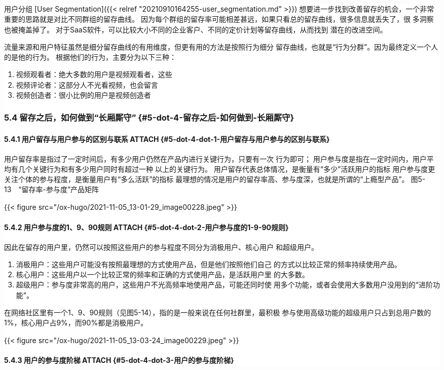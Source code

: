 <span class="org-radio" id="org-radio-----">用户分组</span> [User Segmentation]({{< relref "20210910164255-user_segmentation.md" >}})
想要进一步找到改善留存的机会，一个非常重要的思路就是对比不同群组的留存曲线。
因为每个群组的留存率可能相差甚远，如果只看总的留存曲线，很多信息就丢失了，很
多洞察也被掩盖掉了。
对于SaaS软件，可以比较大小不同的企业客户、不同的定价计划等留存曲线，从而找到
潜在的改进空间。

流量来源和用户特征虽然是细分留存曲线的有用维度，但更有用的方法是按照行为细分
留存曲线，也就是“行为分群”。因为最终定义一个人的是他的行为。
根据他们的行为，主要分为以下三种：

1.  视频观看者：绝大多数的用户是视频观看者，这些
2.  视频评论者：这部分人不光看视频，也会留言
3.  视频创造者：很小比例的用户是视频创造者


### 5.4 留存之后，如何做到“长厢厮守” {#5-dot-4-留存之后-如何做到-长厢厮守}


#### 5.4.1 用户留存与用户参与的区别与联系 <span class="tag"><span class="ATTACH">ATTACH</span></span> {#5-dot-4-dot-1-用户留存与用户参与的区别与联系}

用户留存率是指过了一定时间后，有多少用户仍然在产品内进行关键行为，只要有一次
行为即可；
用户参与度是指在一定时间内，用户平均有几个关键行为和有多少用户同时有超过一种
以上的关键行为。
用户留存代表总体情况，是衡量有“多少”活跃用户的指标
用户参与度更关注个体的参与程度，是衡量用户有“多么活跃”的指标
最理想的情况是用户的留存率高、参与度深，也就是所谓的“上瘾型产品”。
图5-13　“留存率-参与度”产品矩阵

{{< figure src="/ox-hugo/2021-11-05_13-01-29_image00228.jpeg" >}}


#### 5.4.2 用户参与度的1、9、90规则 <span class="tag"><span class="ATTACH">ATTACH</span></span> {#5-dot-4-dot-2-用户参与度的1-9-90规则}

因此在留存的用户里，仍然可以按照这些用户的参与程度不同分为消极用户、核心用户
和超级用户。

1.  消极用户：这些用户可能没有按照最理想的方式使用产品，但是他们按照他们自己
    的方式以比较正常的频率持续使用产品。
2.  核心用户：这些用户以一个比较正常的频率和正确的方式使用产品，是活跃用户里
    的大多数。
3.  超级用户：参与度非常高的用户，这些用户不光高频率地使用产品，可能还同时使
    用多个功能，或者会使用大多数用户没用到的“进阶功能”。

在网络社区里有一个1、9、90规则（见图5-14），指的是一般来说在任何社群里，最积极
参与使用高级功能的超级用户只占到总用户数的1%，核心用户占9%，而90%都是消极用户。

{{< figure src="/ox-hugo/2021-11-05_13-03-24_image00229.jpeg" >}}


#### 5.4.3 用户的参与度阶梯 <span class="tag"><span class="ATTACH">ATTACH</span></span> {#5-dot-4-dot-3-用户的参与度阶梯}
